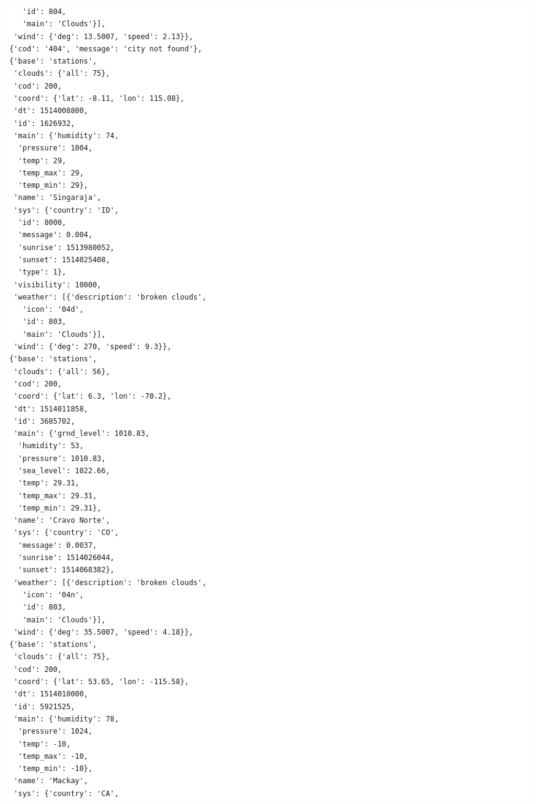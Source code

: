         'id': 804,
        'main': 'Clouds'}],
      'wind': {'deg': 13.5007, 'speed': 2.13}},
     {'cod': '404', 'message': 'city not found'},
     {'base': 'stations',
      'clouds': {'all': 75},
      'cod': 200,
      'coord': {'lat': -8.11, 'lon': 115.08},
      'dt': 1514008800,
      'id': 1626932,
      'main': {'humidity': 74,
       'pressure': 1004,
       'temp': 29,
       'temp_max': 29,
       'temp_min': 29},
      'name': 'Singaraja',
      'sys': {'country': 'ID',
       'id': 8000,
       'message': 0.004,
       'sunrise': 1513980052,
       'sunset': 1514025408,
       'type': 1},
      'visibility': 10000,
      'weather': [{'description': 'broken clouds',
        'icon': '04d',
        'id': 803,
        'main': 'Clouds'}],
      'wind': {'deg': 270, 'speed': 9.3}},
     {'base': 'stations',
      'clouds': {'all': 56},
      'cod': 200,
      'coord': {'lat': 6.3, 'lon': -70.2},
      'dt': 1514011858,
      'id': 3685702,
      'main': {'grnd_level': 1010.83,
       'humidity': 53,
       'pressure': 1010.83,
       'sea_level': 1022.66,
       'temp': 29.31,
       'temp_max': 29.31,
       'temp_min': 29.31},
      'name': 'Cravo Norte',
      'sys': {'country': 'CO',
       'message': 0.0037,
       'sunrise': 1514026044,
       'sunset': 1514068382},
      'weather': [{'description': 'broken clouds',
        'icon': '04n',
        'id': 803,
        'main': 'Clouds'}],
      'wind': {'deg': 35.5007, 'speed': 4.18}},
     {'base': 'stations',
      'clouds': {'all': 75},
      'cod': 200,
      'coord': {'lat': 53.65, 'lon': -115.58},
      'dt': 1514010000,
      'id': 5921525,
      'main': {'humidity': 78,
       'pressure': 1024,
       'temp': -10,
       'temp_max': -10,
       'temp_min': -10},
      'name': 'Mackay',
      'sys': {'country': 'CA',